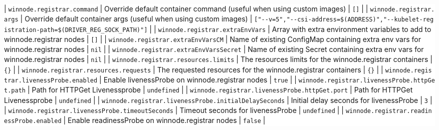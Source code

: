 | `winnode.registrar.command`                                   | Override default container command (useful when using custom images)                                      | `[]`                                                                                                                                                                                                                                                                           |
| `winnode.registrar.args`                                      | Override default container args (useful when using custom images)                                         | `["--v=5","--csi-address=$(ADDRESS)","--kubelet-registration-path=$(DRIVER_REG_SOCK_PATH)"]`                                                                                                                                                                                   |
| `winnode.registrar.extraEnvVars`                              | Array with extra environment variables to add to winnode.registrar nodes                                  | `[]`                                                                                                                                                                                                                                                                           |
| `winnode.registrar.extraEnvVarsCM`                            | Name of existing ConfigMap containing extra env vars for winnode.registrar nodes                          | `nil`                                                                                                                                                                                                                                                                          |
| `winnode.registrar.extraEnvVarsSecret`                        | Name of existing Secret containing extra env vars for winnode.registrar nodes                             | `nil`                                                                                                                                                                                                                                                                          |
| `winnode.registrar.resources.limits`                          | The resources limits for the winnode.registrar containers                                                 | `{}`                                                                                                                                                                                                                                                                           |
| `winnode.registrar.resources.requests`                        | The requested resources for the winnode.registrar containers                                              | `{}`                                                                                                                                                                                                                                                                           |
| `winnode.registrar.livenessProbe.enabled`                     | Enable livenessProbe on winnode.registrar nodes                                                           | `true`                                                                                                                                                                                                                                                                         |
| `winnode.registrar.livenessProbe.httpGet.path`                | Path for HTTPGet Livenessprobe                                                                            | `undefined`                                                                                                                                                                                                                                                                    |
| `winnode.registrar.livenessProbe.httpGet.port`                | Path for HTTPGet Livenessprobe                                                                            | `undefined`                                                                                                                                                                                                                                                                    |
| `winnode.registrar.livenessProbe.initialDelaySeconds`         | Initial delay seconds for livenessProbe                                                                   | `3`                                                                                                                                                                                                                                                                            |
| `winnode.registrar.livenessProbe.timeoutSeconds`              | Timeout seconds for livenessProbe                                                                         | `undefined`                                                                                                                                                                                                                                                                    |
| `winnode.registrar.readinessProbe.enabled`                    | Enable readinessProbe on winnode.registrar nodes                                                          | `false`                                                                                                                                                                                                                                                                        |